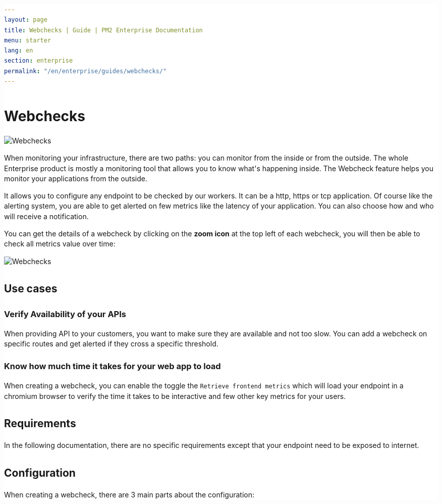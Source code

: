 ```yaml
---
layout: page
title: Webchecks | Guide | PM2 Enterprise Documentation
menu: starter
lang: en
section: enterprise
permalink: "/en/enterprise/guides/webchecks/"
---
```


# Webchecks

![Webchecks](https://raw.githubusercontent.com/keymetrics/branding/master/screenshots/enterprise/webchecks/overview_multiple.png)

When monitoring your infrastructure, there are two paths: you can monitor from the inside or from the outside. The whole Enterprise product is mostly a monitoring tool that allows you to know what's happening inside. The Webcheck feature helps you monitor your applications from the outside.

It allows you to configure any endpoint to be checked by our workers. It can be a http, https or tcp application.
Of course like the alerting system, you are able to get alerted on few metrics like the latency of your application. You can also choose how and who will receive a notification.

You can get the details of a webcheck by clicking on the **zoom icon** at the top left of each webcheck, you will then be able to check all metrics value over time:

![Webchecks](https://raw.githubusercontent.com/keymetrics/branding/master/screenshots/enterprise/webchecks/overview_one.png)

## Use cases

### Verify Availability of your APIs

When providing API to your customers, you want to make sure they are available and not too slow. You can add a webcheck on specific routes and get alerted if they cross a specific threshold.

### Know how much time it takes for your web app to load

When creating a webcheck, you can enable the toggle the `Retrieve frontend metrics` which will load your endpoint in a chromium browser to verify the time it takes to be interactive and few other key metrics for your users.

## Requirements

In the following documentation, there are no specific requirements except that your endpoint need to be exposed to internet.

## Configuration

When creating a webcheck, there are 3 main parts about the configuration:

